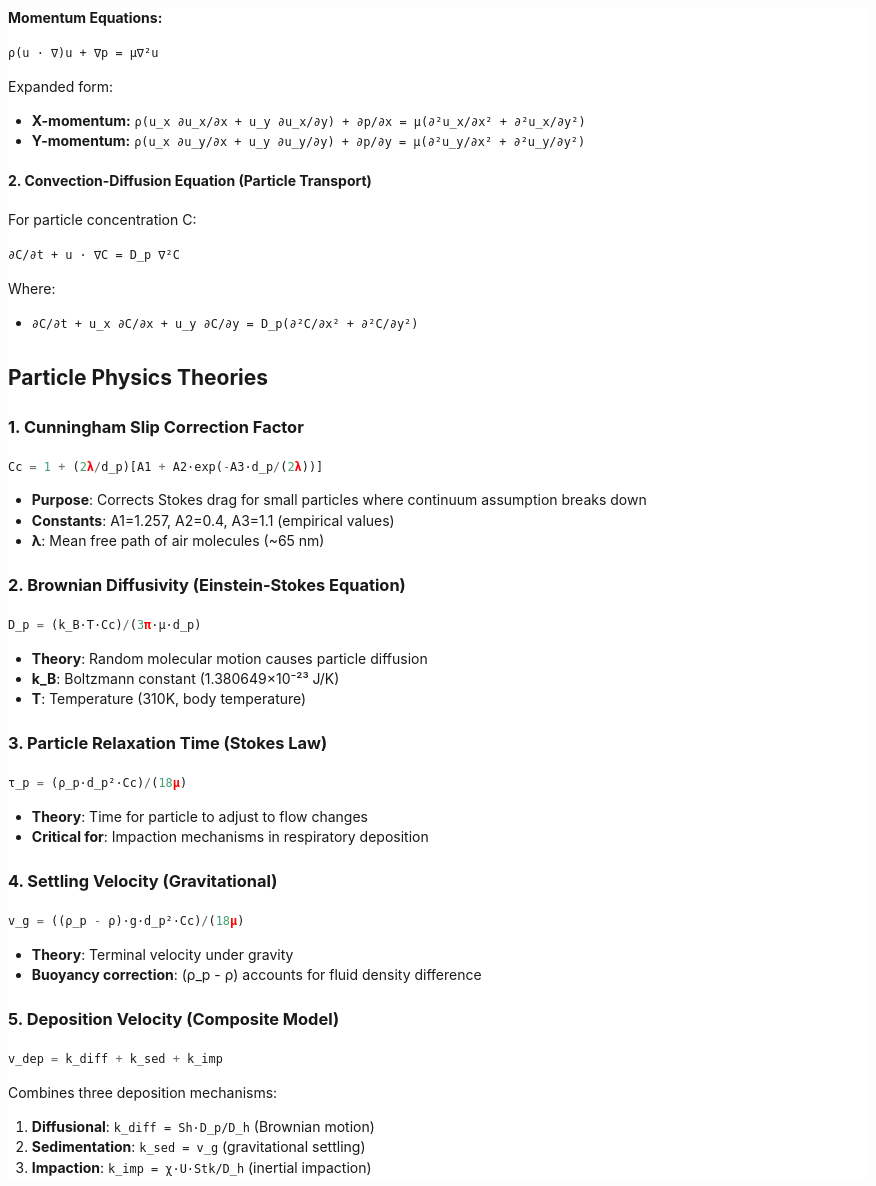**Momentum Equations:**
```
ρ(u · ∇)u + ∇p = μ∇²u
```

Expanded form:
- **X-momentum:** `ρ(u_x ∂u_x/∂x + u_y ∂u_x/∂y) + ∂p/∂x = μ(∂²u_x/∂x² + ∂²u_x/∂y²)`
- **Y-momentum:** `ρ(u_x ∂u_y/∂x + u_y ∂u_y/∂y) + ∂p/∂y = μ(∂²u_y/∂x² + ∂²u_y/∂y²)`

#### 2. Convection-Diffusion Equation (Particle Transport)

For particle concentration C:
```
∂C/∂t + u · ∇C = D_p ∇²C
```

Where:
- `∂C/∂t + u_x ∂C/∂x + u_y ∂C/∂y = D_p(∂²C/∂x² + ∂²C/∂y²)`

## Particle Physics Theories

### 1. Cunningham Slip Correction Factor
```python
Cc = 1 + (2λ/d_p)[A1 + A2·exp(-A3·d_p/(2λ))]
```
- **Purpose**: Corrects Stokes drag for small particles where continuum assumption breaks down
- **Constants**: A1=1.257, A2=0.4, A3=1.1 (empirical values)
- **λ**: Mean free path of air molecules (~65 nm)

### 2. Brownian Diffusivity (Einstein-Stokes Equation)
```python
D_p = (k_B·T·Cc)/(3π·μ·d_p)
```
- **Theory**: Random molecular motion causes particle diffusion
- **k_B**: Boltzmann constant (1.380649×10⁻²³ J/K)
- **T**: Temperature (310K, body temperature)

### 3. Particle Relaxation Time (Stokes Law)
```python
τ_p = (ρ_p·d_p²·Cc)/(18μ)
```
- **Theory**: Time for particle to adjust to flow changes
- **Critical for**: Impaction mechanisms in respiratory deposition

### 4. Settling Velocity (Gravitational)
```python
v_g = ((ρ_p - ρ)·g·d_p²·Cc)/(18μ)
```
- **Theory**: Terminal velocity under gravity
- **Buoyancy correction**: (ρ_p - ρ) accounts for fluid density difference

### 5. Deposition Velocity (Composite Model)
```python
v_dep = k_diff + k_sed + k_imp
```
Combines three deposition mechanisms:
1. **Diffusional**: `k_diff = Sh·D_p/D_h` (Brownian motion)
2. **Sedimentation**: `k_sed = v_g` (gravitational settling)
3. **Impaction**: `k_imp = χ·U·Stk/D_h` (inertial impaction)
